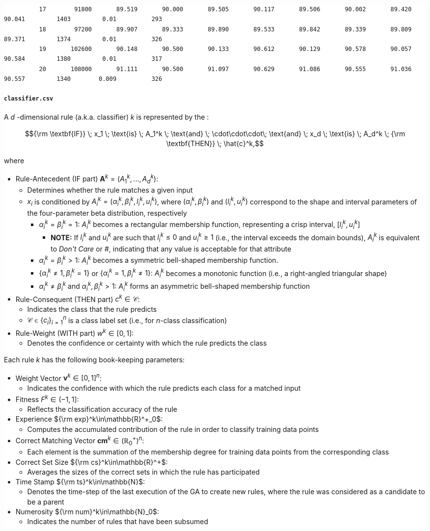 ```
          17        91800       89.519       90.000       89.505       90.117       89.506       90.002       89.420       90.041         1403         0.01          293 
          18        97200       89.907       89.333       89.890       89.533       89.842       89.339       89.809       89.371         1374         0.01          326 
          19       102600       90.148       90.500       90.133       90.612       90.129       90.578       90.057       90.584         1380         0.01          317 
          20       108000       91.111       90.500       91.097       90.629       91.086       90.555       91.036       90.557         1340        0.009          326
```

#### `classifier.csv`

A $d$ -dimensional rule (a.k.a. classifier) $k$ is represented by the :

```math
{\rm \textbf{IF}} \; x_1 \; \text{is} \; A_1^k \; \text{and} \; \cdot\cdot\cdot\; \text{and} \; x_d \; \text{is} \; A_d^k \; {\rm \textbf{THEN}} \; \hat{c}^k,
```

where

- Rule-Antecedent (IF part) $\mathbf{A}^k=(A_1^k,..., A_d^k)$: 
  - Determines whether the rule matches a given input
  - $x_i$ is conditioned by $A_i^k=(\alpha_i^k,\beta_i^k,l_i^k,u_i^k)$, where $(\alpha_i^k,\beta_i^k)$ and $(l_i^k,u_i^k)$ correspond to the shape and interval parameters of the four-parameter beta distribution, respectively
    - $\alpha_i^k=\beta_i^k=1$: $A_i^k$ becomes a rectangular membership function, representing a crisp interval, $[l_i^k,u_i^k]$
      - **NOTE:** If $l_i^k$ and $u_i^k$ are such that $l_i^k\leq 0$ and $u_i^k\geq 1$ (i.e., the interval exceeds the domain bounds), $A_i^k$ is equivalent to *Don't Care* or #, indicating that any value is acceptable for that attribute
    - $\alpha_i^k=\beta_i^k>1$: $A_i^k$ becomes a symmetric bell-shaped membership function.
    - $\{\alpha_i^k \neq 1,\beta_i^k=1\}$ or $\{\alpha_i^k = 1,\beta_i^k\neq1\}$: $A_i^k$ becomes a monotonic function (i.e., a right-angled triangular shape)
    - $\alpha_i^k \neq \beta_i^k$ and $\alpha_i^k,\beta_i^k>1$: $A_i^k$ forms an asymmetric bell-shaped membership function  
- Rule-Consequent (THEN part) $c^k\in\mathcal{C}$: 
  - Indicates the class that the rule predicts
  - $\mathcal{C}\in\{c_i\}_{i=1}^n$ is a class label set (i.e., for $n$-class classification)
-  Rule-Weight (WITH part) $w^k\in[0,1]$:
   -  Denotes the confidence or certainty with which the rule predicts the class

Each rule $k$ has the following book-keeping parameters:
- Weight Vector $\mathbf{v}^k\in[0,1]^n$:
  - Indicates the confidence with which the rule predicts each class for a matched input
- Fitness $F^k\in(-1,1]$:
  - Reflects the classification accuracy of the rule
- Experience ${\rm exp}^k\in\mathbb{R}^+_0$:
  - Computes the accumulated contribution of the rule in order to classify training data points
- Correct Matching Vector $\mathbf{cm}^k\in(\mathbb{R}^+_0)^n$:
  - Each element is the summation of the membership degree for training data points from the corresponding class
- Correct Set Size ${\rm cs}^k\in\mathbb{R}^+$:
  - Averages the sizes of the correct sets in which the rule has participated
- Time Stamp ${\rm ts}^k\in\mathbb{N}$:
  - Denotes the time-step of the last execution of the GA to create new rules, where the rule was considered as a candidate to be a parent
- Numerosity ${\rm num}^k\in\mathbb{N}_0$:
  - Indicates the number of rules that have been subsumed
